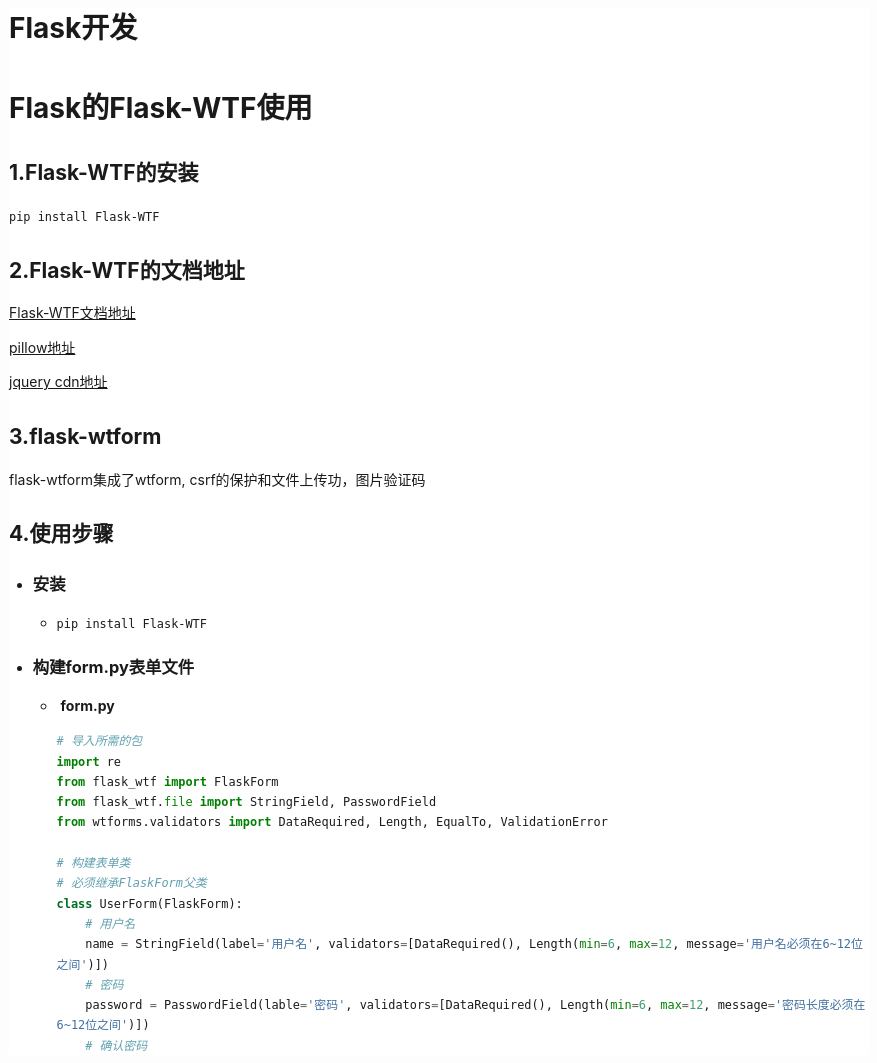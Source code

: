 # Flask开发

# Flask的Flask-WTF使用

## **1.Flask-WTF的安装**

```
pip install Flask-WTF
```



## **2.Flask-WTF的文档地址**

[Flask-WTF文档地址](https://flask-wtf.readthedocs.io/en/stable/)

[pillow地址](https://pillow.readthedocs.io/en/stable/reference/ImageDraw.htm)

[jquery cdn地址](https://cdn.baomitu.com/jquery)



## **3.flask-wtform**

flask-wtform集成了wtform, csrf的保护和文件上传功，图片验证码

## **4.使用步骤**

- ### 安装

  - ```
    pip install Flask-WTF
    ```

    

- ### 构建form.py表单文件

  - ​	**form.py**

    ```python
    # 导入所需的包
    import re
    from flask_wtf import FlaskForm
    from flask_wtf.file import StringField, PasswordField
    from wtforms.validators import DataRequired, Length, EqualTo, ValidationError
    
    # 构建表单类
    # 必须继承FlaskForm父类
    class UserForm(FlaskForm):
        # 用户名
        name = StringField(label='用户名', validators=[DataRequired(), Length(min=6, max=12, message='用户名必须在6~12位之间')])
        # 密码  
        password = PasswordField(lable='密码', validators=[DataRequired(), Length(min=6, max=12, message='密码长度必须在6~12位之间')])
        # 确认密码